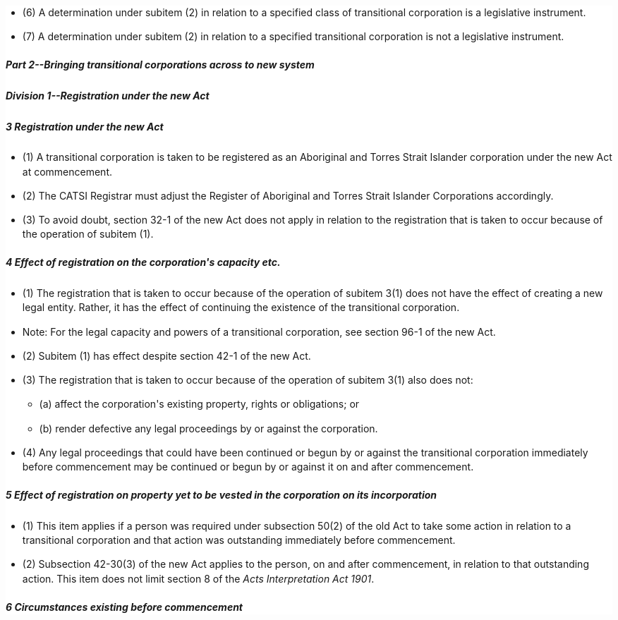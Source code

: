    * (6) A determination under subitem (2) in relation to a specified class of transitional corporation is a legislative instrument.

   * (7) A determination under subitem (2) in relation to a specified transitional corporation is not a legislative instrument.

##### Part 2--Bringing transitional corporations across to new system

##### Division 1--Registration under the new Act

##### 3  Registration under the new Act

   * (1) A transitional corporation is taken to be registered as an Aboriginal and Torres Strait Islander corporation under the new Act at commencement.

   * (2) The CATSI Registrar must adjust the Register of Aboriginal and Torres Strait Islander Corporations accordingly.

   * (3) To avoid doubt, section 32-1 of the new Act does not apply in relation to the registration that is taken to occur because of the operation of subitem (1).

##### 4  Effect of registration on the corporation's capacity etc.

   * (1) The registration that is taken to occur because of the operation of subitem 3(1) does not have the effect of creating a new legal entity. Rather, it has the effect of continuing the existence of the transitional corporation.

   * Note: For the legal capacity and powers of a transitional corporation, see section 96-1 of the new Act.

   * (2) Subitem (1) has effect despite section 42-1 of the new Act.

   * (3) The registration that is taken to occur because of the operation of subitem 3(1) also does not:

      * (a) affect the corporation's existing property, rights or obligations; or

      * (b) render defective any legal proceedings by or against the corporation.

   * (4) Any legal proceedings that could have been continued or begun by or against the transitional corporation immediately before commencement may be continued or begun by or against it on and after commencement.

##### 5  Effect of registration on property yet to be vested in the corporation on its incorporation

   * (1) This item applies if a person was required under subsection 50(2) of the old Act to take some action in relation to a transitional corporation and that action was outstanding immediately before commencement.

   * (2) Subsection 42-30(3) of the new Act applies to the person, on and after commencement, in relation to that outstanding action. This item does not limit section 8 of the _Acts Interpretation Act 1901_.

##### 6  Circumstances existing before commencement
